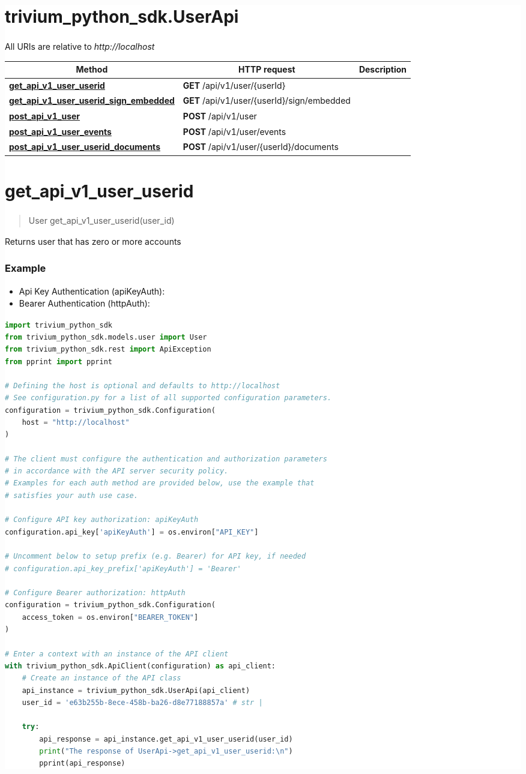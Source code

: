 # trivium_python_sdk.UserApi

All URIs are relative to *http://localhost*

Method | HTTP request | Description
------------- | ------------- | -------------
[**get_api_v1_user_userid**](UserApi.md#get_api_v1_user_userid) | **GET** /api/v1/user/{userId} | 
[**get_api_v1_user_userid_sign_embedded**](UserApi.md#get_api_v1_user_userid_sign_embedded) | **GET** /api/v1/user/{userId}/sign/embedded | 
[**post_api_v1_user**](UserApi.md#post_api_v1_user) | **POST** /api/v1/user | 
[**post_api_v1_user_events**](UserApi.md#post_api_v1_user_events) | **POST** /api/v1/user/events | 
[**post_api_v1_user_userid_documents**](UserApi.md#post_api_v1_user_userid_documents) | **POST** /api/v1/user/{userId}/documents | 


# **get_api_v1_user_userid**
> User get_api_v1_user_userid(user_id)

Returns user that has zero or more accounts

### Example

* Api Key Authentication (apiKeyAuth):
* Bearer Authentication (httpAuth):

```python
import trivium_python_sdk
from trivium_python_sdk.models.user import User
from trivium_python_sdk.rest import ApiException
from pprint import pprint

# Defining the host is optional and defaults to http://localhost
# See configuration.py for a list of all supported configuration parameters.
configuration = trivium_python_sdk.Configuration(
    host = "http://localhost"
)

# The client must configure the authentication and authorization parameters
# in accordance with the API server security policy.
# Examples for each auth method are provided below, use the example that
# satisfies your auth use case.

# Configure API key authorization: apiKeyAuth
configuration.api_key['apiKeyAuth'] = os.environ["API_KEY"]

# Uncomment below to setup prefix (e.g. Bearer) for API key, if needed
# configuration.api_key_prefix['apiKeyAuth'] = 'Bearer'

# Configure Bearer authorization: httpAuth
configuration = trivium_python_sdk.Configuration(
    access_token = os.environ["BEARER_TOKEN"]
)

# Enter a context with an instance of the API client
with trivium_python_sdk.ApiClient(configuration) as api_client:
    # Create an instance of the API class
    api_instance = trivium_python_sdk.UserApi(api_client)
    user_id = 'e63b255b-8ece-458b-ba26-d8e77188857a' # str | 

    try:
        api_response = api_instance.get_api_v1_user_userid(user_id)
        print("The response of UserApi->get_api_v1_user_userid:\n")
        pprint(api_response)
```